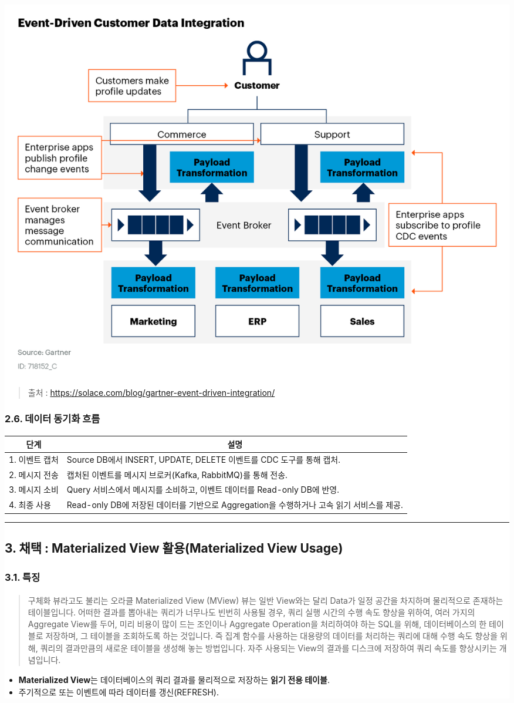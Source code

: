 ![Assessing Event-Driven Integrations for Enterprise Applications](images/Assessing_Event_Driven_Integrations_for_Enterprise_Applications.png)
>  출처 : https://solace.com/blog/gartner-event-driven-integration/

### 2.6. 데이터 동기화 흐름
| 단계               | 설명                                                                                                                                         |
|--------------------|--------------------------------------------------------------------------------------------------------------------------------------------|
| 1. 이벤트 캡처    | Source DB에서 INSERT, UPDATE, DELETE 이벤트를 CDC 도구를 통해 캡처.                                                                           |
| 2. 메시지 전송    | 캡처된 이벤트를 메시지 브로커(Kafka, RabbitMQ)를 통해 전송.                                                                                   |
| 3. 메시지 소비    | Query 서비스에서 메시지를 소비하고, 이벤트 데이터를 Read-only DB에 반영.                                                                     |
| 4. 최종 사용      | Read-only DB에 저장된 데이터를 기반으로 Aggregation을 수행하거나 고속 읽기 서비스를 제공.                                                      |

---

## 3. 채택 : Materialized View 활용(Materialized View Usage)

### 3.1. 특징
> 구체화 뷰라고도 불리는 오라클 Materialized View (MView) 뷰는 일반 View와는 달리 Data가 일정 공간을 차지하며 물리적으로 존재하는 테이블입니다. 어떠한 결과를 뽑아내는 쿼리가 너무나도 빈번히 사용될 경우, 쿼리 실행 시간의 수행 속도 향상을 위하여, 여러 가지의 Aggregate View를 두어, 미리 비용이 많이 드는 조인이나 Aggregate Operation을 처리하여야 하는 SQL을 위해, 데이터베이스의 한 테이블로 저장하며, 그 테이블을 조회하도록 하는 것입니다. 즉 집계 함수를 사용하는 대용량의 데이터를 처리하는 쿼리에 대해 수행 속도 향상을 위해, 쿼리의 결과만큼의 새로운 테이블을 생성해 놓는 방법입니다. 자주 사용되는 View의 결과를 디스크에 저장하여 쿼리 속도를 향상시키는 개념입니다.
- **Materialized View**는 데이터베이스의 쿼리 결과를 물리적으로 저장하는 **읽기 전용 테이블**.
- 주기적으로 또는 이벤트에 따라 데이터를 갱신(REFRESH).